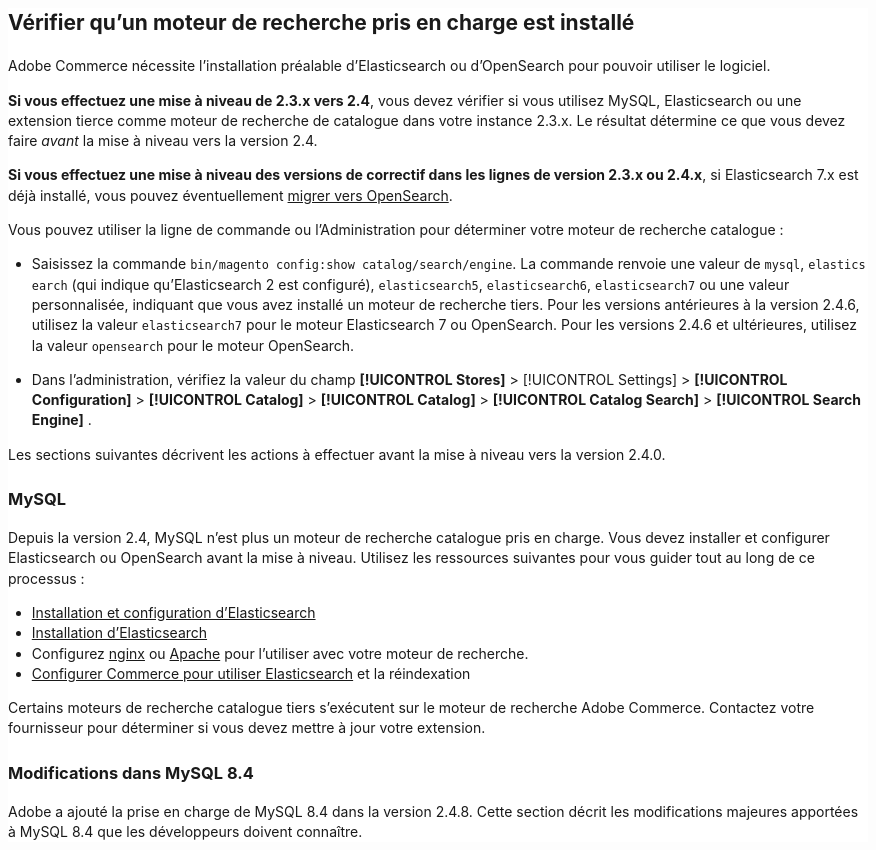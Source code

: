 ## Vérifier qu’un moteur de recherche pris en charge est installé

Adobe Commerce nécessite l’installation préalable d’Elasticsearch ou d’OpenSearch pour pouvoir utiliser le logiciel.

**Si vous effectuez une mise à niveau de 2.3.x vers 2.4**, vous devez vérifier si vous utilisez MySQL, Elasticsearch ou une extension tierce comme moteur de recherche de catalogue dans votre instance 2.3.x. Le résultat détermine ce que vous devez faire _avant_ la mise à niveau vers la version 2.4.

**Si vous effectuez une mise à niveau des versions de correctif dans les lignes de version 2.3.x ou 2.4.x**, si Elasticsearch 7.x est déjà installé, vous pouvez éventuellement [migrer vers OpenSearch](opensearch-migration.md).

Vous pouvez utiliser la ligne de commande ou l’Administration pour déterminer votre moteur de recherche catalogue :

* Saisissez la commande `bin/magento config:show catalog/search/engine`. La commande renvoie une valeur de `mysql`, `elasticsearch` (qui indique qu’Elasticsearch 2 est configuré), `elasticsearch5`, `elasticsearch6`, `elasticsearch7` ou une valeur personnalisée, indiquant que vous avez installé un moteur de recherche tiers. Pour les versions antérieures à la version 2.4.6, utilisez la valeur `elasticsearch7` pour le moteur Elasticsearch 7 ou OpenSearch. Pour les versions 2.4.6 et ultérieures, utilisez la valeur `opensearch` pour le moteur OpenSearch.

* Dans l’administration, vérifiez la valeur du champ **[!UICONTROL Stores]** > [!UICONTROL Settings] > **[!UICONTROL Configuration]** > **[!UICONTROL Catalog]** > **[!UICONTROL Catalog]** > **[!UICONTROL Catalog Search]** > **[!UICONTROL Search Engine]** .

Les sections suivantes décrivent les actions à effectuer avant la mise à niveau vers la version 2.4.0.

### MySQL

Depuis la version 2.4, MySQL n’est plus un moteur de recherche catalogue pris en charge. Vous devez installer et configurer Elasticsearch ou OpenSearch avant la mise à niveau. Utilisez les ressources suivantes pour vous guider tout au long de ce processus :

* [Installation et configuration d’Elasticsearch](../../configuration/search/overview-search.md)
* [Installation d’Elasticsearch](https://www.elastic.co/guide/en/elasticsearch/reference/current/install-elasticsearch.html)
* Configurez [nginx](../../installation/prerequisites/search-engine/configure-nginx.md) ou [Apache](../../installation/prerequisites/search-engine/configure-apache.md) pour l’utiliser avec votre moteur de recherche.
* [Configurer Commerce pour utiliser Elasticsearch](../../configuration/search/configure-search-engine.md) et la réindexation

Certains moteurs de recherche catalogue tiers s’exécutent sur le moteur de recherche Adobe Commerce. Contactez votre fournisseur pour déterminer si vous devez mettre à jour votre extension.

### Modifications dans MySQL 8.4

Adobe a ajouté la prise en charge de MySQL 8.4 dans la version 2.4.8.
Cette section décrit les modifications majeures apportées à MySQL 8.4 que les développeurs doivent connaître.

